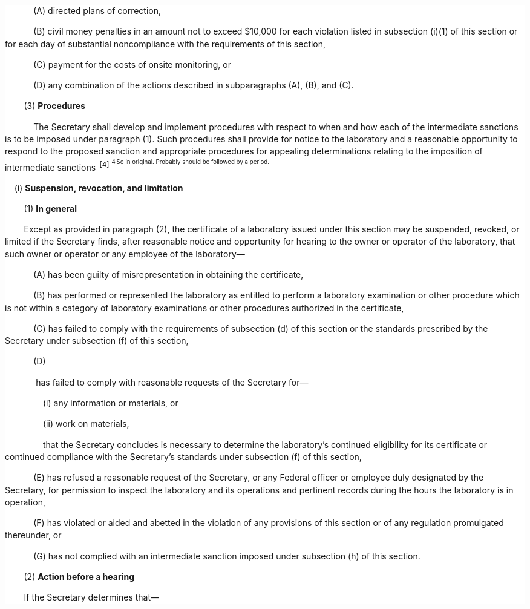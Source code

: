             (A) directed plans of correction,

            (B) civil money penalties in an amount not to exceed $10,000 for each violation listed in subsection (i)(1) of this section or for each day of substantial noncompliance with the requirements of this section,

            (C) payment for the costs of onsite monitoring, or

            (D) any combination of the actions described in subparagraphs (A), (B), and (C).

        (3) __Procedures__ 

            The Secretary shall develop and implement procedures with respect to when and how each of the intermediate sanctions is to be imposed under paragraph (1). Such procedures shall provide for notice to the laboratory and a reasonable opportunity to respond to the proposed sanction and appropriate procedures for appealing determinations relating to the imposition of intermediate sanctions  <sup>\[4\]</sup>  <sup><sup> 4 So in original. Probably should be followed by a period. </sup></sup> 

    (i) __Suspension, revocation, and limitation__ 

        (1) __In general__ 

        Except as provided in paragraph (2), the certificate of a laboratory issued under this section may be suspended, revoked, or limited if the Secretary finds, after reasonable notice and opportunity for hearing to the owner or operator of the laboratory, that such owner or operator or any employee of the laboratory—

            (A) has been guilty of misrepresentation in obtaining the certificate,

            (B) has performed or represented the laboratory as entitled to perform a laboratory examination or other procedure which is not within a category of laboratory examinations or other procedures authorized in the certificate,

            (C) has failed to comply with the requirements of subsection (d) of this section or the standards prescribed by the Secretary under subsection (f) of this section,

            (D)

             has failed to comply with reasonable requests of the Secretary for—

                (i) any information or materials, or

                (ii) work on materials,

                that the Secretary concludes is necessary to determine the laboratory’s continued eligibility for its certificate or continued compliance with the Secretary’s standards under subsection (f) of this section,

            (E) has refused a reasonable request of the Secretary, or any Federal officer or employee duly designated by the Secretary, for permission to inspect the laboratory and its operations and pertinent records during the hours the laboratory is in operation,

            (F) has violated or aided and abetted in the violation of any provisions of this section or of any regulation promulgated thereunder, or

            (G) has not complied with an intermediate sanction imposed under subsection (h) of this section.

        (2) __Action before a hearing__ 

        If the Secretary determines that—


[/us/usc/t42/s1395]: https://publicdocs.github.io/go/links?ns=uslm&ref=%2Fus%2Fusc%2Ft42%2Fs1395
[/us/usc/t28/s2112]: https://publicdocs.github.io/go/links?ns=uslm&ref=%2Fus%2Fusc%2Ft28%2Fs2112
[/us/usc/t28/s1254]: https://publicdocs.github.io/go/links?ns=uslm&ref=%2Fus%2Fusc%2Ft28%2Fs1254
[/us/usc/t42/s1395]: https://publicdocs.github.io/go/links?ns=uslm&ref=%2Fus%2Fusc%2Ft42%2Fs1395
[/us/act/1944-07-01/ch373]: https://publicdocs.github.io/go/links?ns=uslm&ref=%2Fus%2Fact%2F1944-07-01%2Fch373
[/us/pl/90/174]: https://publicdocs.github.io/go/links?ns=uslm&ref=%2Fus%2Fpl%2F90%2F174
[/us/stat/81/536]: https://publicdocs.github.io/go/links?ns=uslm&ref=%2Fus%2Fstat%2F81%2F536
[/us/pl/100/578]: https://publicdocs.github.io/go/links?ns=uslm&ref=%2Fus%2Fpl%2F100%2F578
[/us/stat/102/2903]: https://publicdocs.github.io/go/links?ns=uslm&ref=%2Fus%2Fstat%2F102%2F2903
[/us/pl/105/115/tI]: https://publicdocs.github.io/go/links?ns=uslm&ref=%2Fus%2Fpl%2F105%2F115%2FtI
[/us/stat/111/2324]: https://publicdocs.github.io/go/links?ns=uslm&ref=%2Fus%2Fstat%2F111%2F2324
[/us/pl/112/202]: https://publicdocs.github.io/go/links?ns=uslm&ref=%2Fus%2Fpl%2F112%2F202
[/us/stat/126/1483]: https://publicdocs.github.io/go/links?ns=uslm&ref=%2Fus%2Fstat%2F126%2F1483
[/us/act/1935-08-14/ch531]: https://publicdocs.github.io/go/links?ns=uslm&ref=%2Fus%2Fact%2F1935-08-14%2Fch531
[/us/stat/49/620]: https://publicdocs.github.io/go/links?ns=uslm&ref=%2Fus%2Fstat%2F49%2F620
[/us/usc/t42/s1305]: https://publicdocs.github.io/go/links?ns=uslm&ref=%2Fus%2Fusc%2Ft42%2Fs1305
[/us/pl/104/66/s3003]: https://publicdocs.github.io/go/links?ns=uslm&ref=%2Fus%2Fpl%2F104%2F66%2Fs3003
[/us/usc/t31/s1113]: https://publicdocs.github.io/go/links?ns=uslm&ref=%2Fus%2Fusc%2Ft31%2Fs1113
[/us/pl/112/202]: https://publicdocs.github.io/go/links?ns=uslm&ref=%2Fus%2Fpl%2F112%2F202
[/us/pl/112/202]: https://publicdocs.github.io/go/links?ns=uslm&ref=%2Fus%2Fpl%2F112%2F202
[/us/pl/112/202]: https://publicdocs.github.io/go/links?ns=uslm&ref=%2Fus%2Fpl%2F112%2F202
[/us/pl/105/115]: https://publicdocs.github.io/go/links?ns=uslm&ref=%2Fus%2Fpl%2F105%2F115
[/us/pl/100/578]: https://publicdocs.github.io/go/links?ns=uslm&ref=%2Fus%2Fpl%2F100%2F578
[/us/pl/105/115]: https://publicdocs.github.io/go/links?ns=uslm&ref=%2Fus%2Fpl%2F105%2F115
[/us/pl/105/115/s501]: https://publicdocs.github.io/go/links?ns=uslm&ref=%2Fus%2Fpl%2F105%2F115%2Fs501
[/us/usc/t21/s321]: https://publicdocs.github.io/go/links?ns=uslm&ref=%2Fus%2Fusc%2Ft21%2Fs321
[/us/pl/100/578]: https://publicdocs.github.io/go/links?ns=uslm&ref=%2Fus%2Fpl%2F100%2F578
[/us/stat/102/2914]: https://publicdocs.github.io/go/links?ns=uslm&ref=%2Fus%2Fstat%2F102%2F2914
[/us/usc/t42/s263a]: https://publicdocs.github.io/go/links?ns=uslm&ref=%2Fus%2Fusc%2Ft42%2Fs263a
[/us/pl/100/578/s2]: https://publicdocs.github.io/go/links?ns=uslm&ref=%2Fus%2Fpl%2F100%2F578%2Fs2
[/us/pl/90/174]: https://publicdocs.github.io/go/links?ns=uslm&ref=%2Fus%2Fpl%2F90%2F174
[/us/stat/81/539]: https://publicdocs.github.io/go/links?ns=uslm&ref=%2Fus%2Fstat%2F81%2F539
[/us/pl/100/578]: https://publicdocs.github.io/go/links?ns=uslm&ref=%2Fus%2Fpl%2F100%2F578
[/us/stat/102/2914]: https://publicdocs.github.io/go/links?ns=uslm&ref=%2Fus%2Fstat%2F102%2F2914